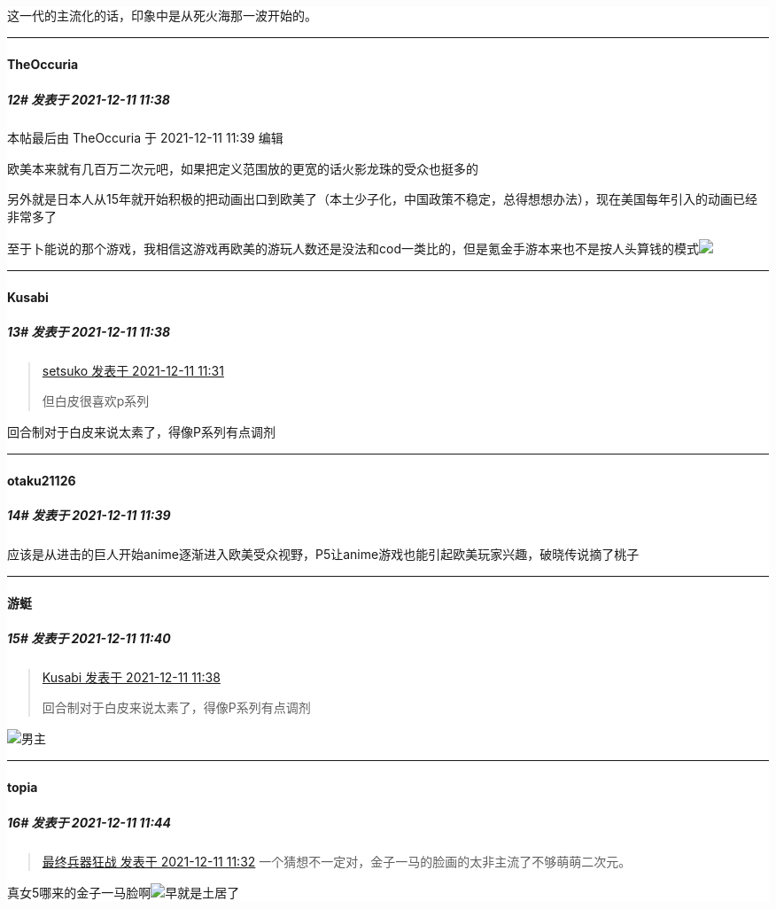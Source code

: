 这一代的主流化的话，印象中是从死火海那一波开始的。

*****

####  TheOccuria  
##### 12#       发表于 2021-12-11 11:38

 本帖最后由 TheOccuria 于 2021-12-11 11:39 编辑 

欧美本来就有几百万二次元吧，如果把定义范围放的更宽的话火影龙珠的受众也挺多的

另外就是日本人从15年就开始积极的把动画出口到欧美了（本土少子化，中国政策不稳定，总得想想办法），现在美国每年引入的动画已经非常多了

至于卜能说的那个游戏，我相信这游戏再欧美的游玩人数还是没法和cod一类比的，但是氪金手游本来也不是按人头算钱的模式<img src="https://static.saraba1st.com/image/smiley/face2017/067.png" referrerpolicy="no-referrer">

*****

####  Kusabi  
##### 13#       发表于 2021-12-11 11:38

<blockquote><a href="httphttps://bbs.saraba1st.com/2b/forum.php?mod=redirect&amp;goto=findpost&amp;pid=53890495&amp;ptid=2041897" target="_blank">setsuko 发表于 2021-12-11 11:31</a>

但白皮很喜欢p系列</blockquote>
回合制对于白皮来说太素了，得像P系列有点调剂

*****

####  otaku21126  
##### 14#       发表于 2021-12-11 11:39

应该是从进击的巨人开始anime逐渐进入欧美受众视野，P5让anime游戏也能引起欧美玩家兴趣，破晓传说摘了桃子

*****

####  游蜓  
##### 15#       发表于 2021-12-11 11:40

<blockquote><a href="httphttps://bbs.saraba1st.com/2b/forum.php?mod=redirect&amp;goto=findpost&amp;pid=53890552&amp;ptid=2041897" target="_blank">Kusabi 发表于 2021-12-11 11:38</a>

回合制对于白皮来说太素了，得像P系列有点调剂</blockquote>
<img src="https://static.saraba1st.com/image/smiley/face2017/067.png" referrerpolicy="no-referrer">男主

*****

####  topia  
##### 16#       发表于 2021-12-11 11:44

<blockquote><a href="httphttps://bbs.saraba1st.com/2b/forum.php?mod=redirect&amp;goto=findpost&amp;pid=53890508&amp;ptid=2041897" target="_blank">最终兵器狂战 发表于 2021-12-11 11:32</a>
一个猜想不一定对，金子一马的脸画的太非主流了不够萌萌二次元。</blockquote>
真女5哪来的金子一马脸啊<img src="https://static.saraba1st.com/image/smiley/face2017/013.png" referrerpolicy="no-referrer">早就是土居了

